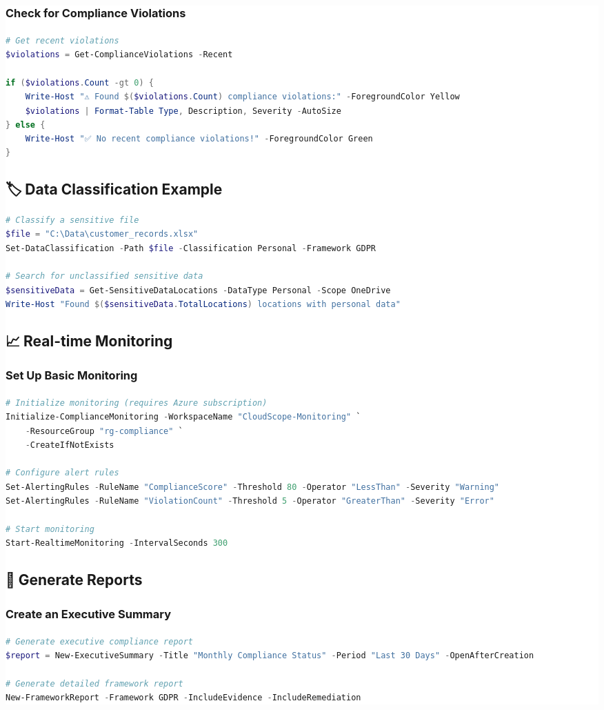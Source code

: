 ### Check for Compliance Violations

```powershell
# Get recent violations
$violations = Get-ComplianceViolations -Recent

if ($violations.Count -gt 0) {
    Write-Host "⚠️ Found $($violations.Count) compliance violations:" -ForegroundColor Yellow
    $violations | Format-Table Type, Description, Severity -AutoSize
} else {
    Write-Host "✅ No recent compliance violations!" -ForegroundColor Green
}
```

## 🏷️ Data Classification Example

```powershell
# Classify a sensitive file
$file = "C:\Data\customer_records.xlsx"
Set-DataClassification -Path $file -Classification Personal -Framework GDPR

# Search for unclassified sensitive data
$sensitiveData = Get-SensitiveDataLocations -DataType Personal -Scope OneDrive
Write-Host "Found $($sensitiveData.TotalLocations) locations with personal data"
```

## 📈 Real-time Monitoring

### Set Up Basic Monitoring

```powershell
# Initialize monitoring (requires Azure subscription)
Initialize-ComplianceMonitoring -WorkspaceName "CloudScope-Monitoring" `
    -ResourceGroup "rg-compliance" `
    -CreateIfNotExists

# Configure alert rules
Set-AlertingRules -RuleName "ComplianceScore" -Threshold 80 -Operator "LessThan" -Severity "Warning"
Set-AlertingRules -RuleName "ViolationCount" -Threshold 5 -Operator "GreaterThan" -Severity "Error"

# Start monitoring
Start-RealtimeMonitoring -IntervalSeconds 300
```

## 📑 Generate Reports

### Create an Executive Summary

```powershell
# Generate executive compliance report
$report = New-ExecutiveSummary -Title "Monthly Compliance Status" -Period "Last 30 Days" -OpenAfterCreation

# Generate detailed framework report
New-FrameworkReport -Framework GDPR -IncludeEvidence -IncludeRemediation
```

